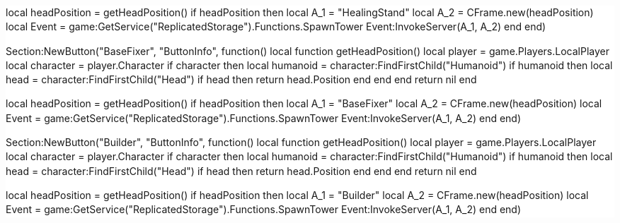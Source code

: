 
local headPosition = getHeadPosition()
if headPosition then
    local A_1 = "HealingStand"
    local A_2 = CFrame.new(headPosition)
    local Event = game:GetService("ReplicatedStorage").Functions.SpawnTower
    Event:InvokeServer(A_1, A_2)
end
end)

Section:NewButton("BaseFixer", "ButtonInfo", function()
    local function getHeadPosition()
    local player = game.Players.LocalPlayer
    local character = player.Character
    if character then
        local humanoid = character:FindFirstChild("Humanoid")
        if humanoid then
            local head = character:FindFirstChild("Head")
            if head then
                return head.Position
            end
        end
    end
    return nil
end

local headPosition = getHeadPosition()
if headPosition then
    local A_1 = "BaseFixer"
    local A_2 = CFrame.new(headPosition)
    local Event = game:GetService("ReplicatedStorage").Functions.SpawnTower
    Event:InvokeServer(A_1, A_2)
end
end)

Section:NewButton("Builder", "ButtonInfo", function()
    local function getHeadPosition()
    local player = game.Players.LocalPlayer
    local character = player.Character
    if character then
        local humanoid = character:FindFirstChild("Humanoid")
        if humanoid then
            local head = character:FindFirstChild("Head")
            if head then
                return head.Position
            end
        end
    end
    return nil
end

local headPosition = getHeadPosition()
if headPosition then
    local A_1 = "Builder"
    local A_2 = CFrame.new(headPosition)
    local Event = game:GetService("ReplicatedStorage").Functions.SpawnTower
    Event:InvokeServer(A_1, A_2)
end
end)
